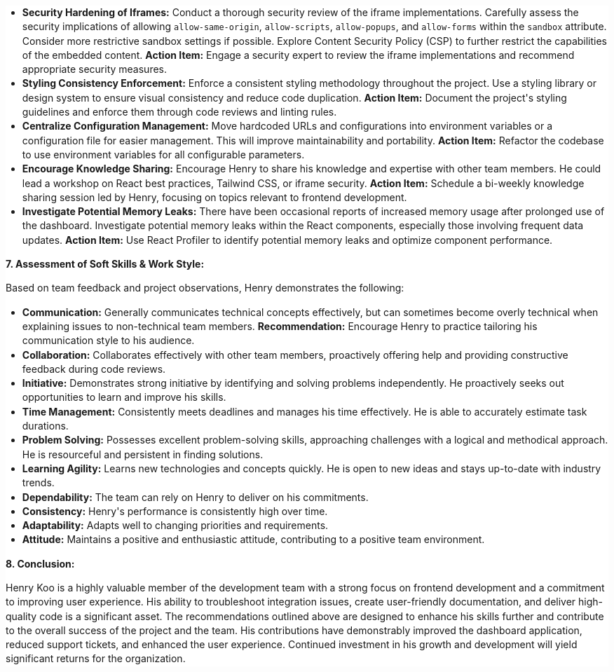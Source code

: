 *   **Security Hardening of Iframes:** Conduct a thorough security review of the iframe implementations. Carefully assess the security implications of allowing `allow-same-origin`, `allow-scripts`, `allow-popups`, and `allow-forms` within the `sandbox` attribute. Consider more restrictive sandbox settings if possible. Explore Content Security Policy (CSP) to further restrict the capabilities of the embedded content. **Action Item:** Engage a security expert to review the iframe implementations and recommend appropriate security measures.
*   **Styling Consistency Enforcement:** Enforce a consistent styling methodology throughout the project. Use a styling library or design system to ensure visual consistency and reduce code duplication. **Action Item:** Document the project's styling guidelines and enforce them through code reviews and linting rules.
*   **Centralize Configuration Management:** Move hardcoded URLs and configurations into environment variables or a configuration file for easier management. This will improve maintainability and portability. **Action Item:** Refactor the codebase to use environment variables for all configurable parameters.
*   **Encourage Knowledge Sharing:** Encourage Henry to share his knowledge and expertise with other team members. He could lead a workshop on React best practices, Tailwind CSS, or iframe security. **Action Item:** Schedule a bi-weekly knowledge sharing session led by Henry, focusing on topics relevant to frontend development.
*   **Investigate Potential Memory Leaks:** There have been occasional reports of increased memory usage after prolonged use of the dashboard. Investigate potential memory leaks within the React components, especially those involving frequent data updates. **Action Item:** Use React Profiler to identify potential memory leaks and optimize component performance.

**7. Assessment of Soft Skills & Work Style:**

Based on team feedback and project observations, Henry demonstrates the following:

*   **Communication:** Generally communicates technical concepts effectively, but can sometimes become overly technical when explaining issues to non-technical team members. **Recommendation:** Encourage Henry to practice tailoring his communication style to his audience.
*   **Collaboration:** Collaborates effectively with other team members, proactively offering help and providing constructive feedback during code reviews.
*   **Initiative:** Demonstrates strong initiative by identifying and solving problems independently. He proactively seeks out opportunities to learn and improve his skills.
*   **Time Management:** Consistently meets deadlines and manages his time effectively. He is able to accurately estimate task durations.
*   **Problem Solving:** Possesses excellent problem-solving skills, approaching challenges with a logical and methodical approach. He is resourceful and persistent in finding solutions.
*   **Learning Agility:** Learns new technologies and concepts quickly. He is open to new ideas and stays up-to-date with industry trends.
*   **Dependability:** The team can rely on Henry to deliver on his commitments.
*   **Consistency:** Henry's performance is consistently high over time.
*   **Adaptability:** Adapts well to changing priorities and requirements.
*   **Attitude:** Maintains a positive and enthusiastic attitude, contributing to a positive team environment.

**8. Conclusion:**

Henry Koo is a highly valuable member of the development team with a strong focus on frontend development and a commitment to improving user experience. His ability to troubleshoot integration issues, create user-friendly documentation, and deliver high-quality code is a significant asset. The recommendations outlined above are designed to enhance his skills further and contribute to the overall success of the project and the team. His contributions have demonstrably improved the dashboard application, reduced support tickets, and enhanced the user experience. Continued investment in his growth and development will yield significant returns for the organization.
